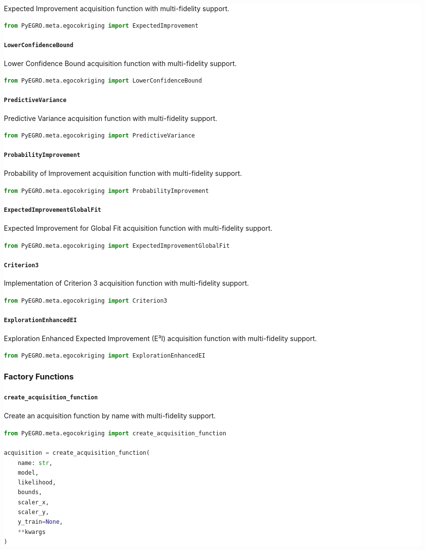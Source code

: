 Expected Improvement acquisition function with multi-fidelity support.

```python
from PyEGRO.meta.egocokriging import ExpectedImprovement
```

#### `LowerConfidenceBound`

Lower Confidence Bound acquisition function with multi-fidelity support.

```python
from PyEGRO.meta.egocokriging import LowerConfidenceBound
```

#### `PredictiveVariance`

Predictive Variance acquisition function with multi-fidelity support.

```python
from PyEGRO.meta.egocokriging import PredictiveVariance
```

#### `ProbabilityImprovement`

Probability of Improvement acquisition function with multi-fidelity support.

```python
from PyEGRO.meta.egocokriging import ProbabilityImprovement
```

#### `ExpectedImprovementGlobalFit`

Expected Improvement for Global Fit acquisition function with multi-fidelity support.

```python
from PyEGRO.meta.egocokriging import ExpectedImprovementGlobalFit
```

#### `Criterion3`

Implementation of Criterion 3 acquisition function with multi-fidelity support.

```python
from PyEGRO.meta.egocokriging import Criterion3
```

#### `ExplorationEnhancedEI`

Exploration Enhanced Expected Improvement (E³I) acquisition function with multi-fidelity support.

```python
from PyEGRO.meta.egocokriging import ExplorationEnhancedEI
```

### Factory Functions

#### `create_acquisition_function`

Create an acquisition function by name with multi-fidelity support.

```python
from PyEGRO.meta.egocokriging import create_acquisition_function

acquisition = create_acquisition_function(
    name: str,
    model,
    likelihood,
    bounds,
    scaler_x,
    scaler_y,
    y_train=None,
    **kwargs
)
```